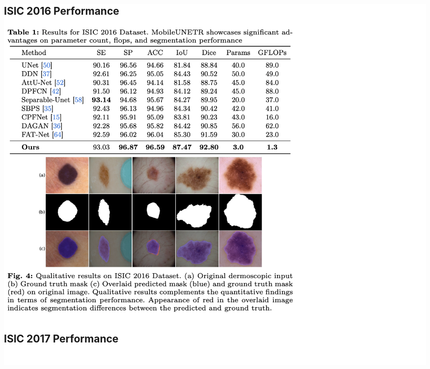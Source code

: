 ## ISIC 2016 Performance
<p align="center">
  <div style="position: relative; display: inline-block;">
    <img src="./resources/isic_2016.png" alt="Wide Image" width="600" style="display: block;">
  </div>
</p>

## ISIC 2017 Performance
<p align="center">
  <div style="position: relative; display: inline-block;">
